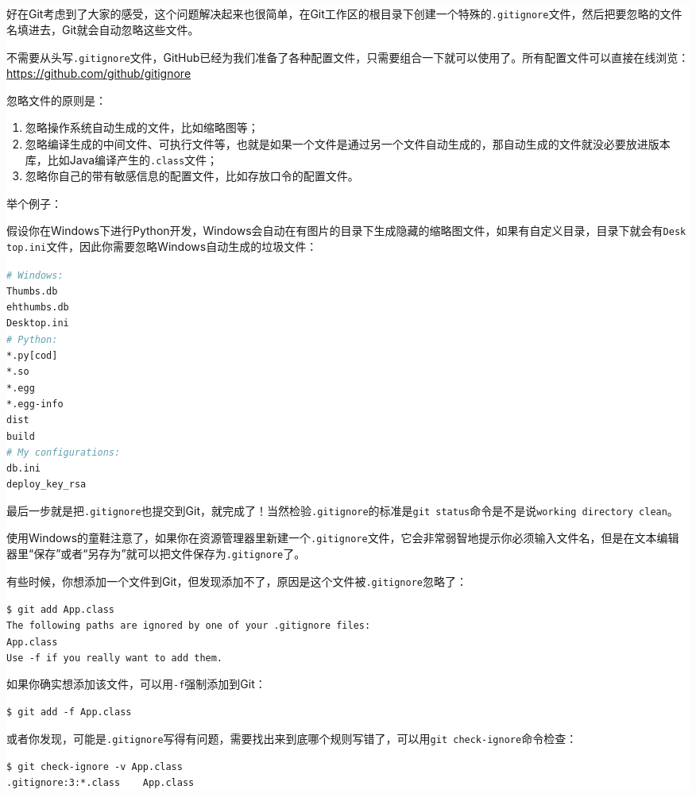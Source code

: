 好在Git考虑到了大家的感受，这个问题解决起来也很简单，在Git工作区的根目录下创建一个特殊的`.gitignore`文件，然后把要忽略的文件名填进去，Git就会自动忽略这些文件。

不需要从头写`.gitignore`文件，GitHub已经为我们准备了各种配置文件，只需要组合一下就可以使用了。所有配置文件可以直接在线浏览：https://github.com/github/gitignore

忽略文件的原则是：

1. 忽略操作系统自动生成的文件，比如缩略图等；
2. 忽略编译生成的中间文件、可执行文件等，也就是如果一个文件是通过另一个文件自动生成的，那自动生成的文件就没必要放进版本库，比如Java编译产生的`.class`文件；
3. 忽略你自己的带有敏感信息的配置文件，比如存放口令的配置文件。

举个例子：

假设你在Windows下进行Python开发，Windows会自动在有图片的目录下生成隐藏的缩略图文件，如果有自定义目录，目录下就会有`Desktop.ini`文件，因此你需要忽略Windows自动生成的垃圾文件：

```sh
# Windows:
Thumbs.db
ehthumbs.db
Desktop.ini
# Python:
*.py[cod]
*.so
*.egg
*.egg-info
dist
build
# My configurations:
db.ini
deploy_key_rsa
```



最后一步就是把`.gitignore`也提交到Git，就完成了！当然检验`.gitignore`的标准是`git status`命令是不是说`working directory clean`。

使用Windows的童鞋注意了，如果你在资源管理器里新建一个`.gitignore`文件，它会非常弱智地提示你必须输入文件名，但是在文本编辑器里“保存”或者“另存为”就可以把文件保存为`.gitignore`了。

有些时候，你想添加一个文件到Git，但发现添加不了，原因是这个文件被`.gitignore`忽略了：

```sjh
$ git add App.class
The following paths are ignored by one of your .gitignore files:
App.class
Use -f if you really want to add them.
```

如果你确实想添加该文件，可以用`-f`强制添加到Git：

```
$ git add -f App.class
```

或者你发现，可能是`.gitignore`写得有问题，需要找出来到底哪个规则写错了，可以用`git check-ignore`命令检查：

```
$ git check-ignore -v App.class
.gitignore:3:*.class	App.class
```
